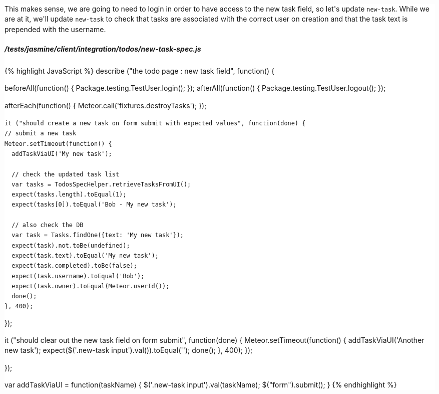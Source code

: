 This makes sense, we are going to need to login in order to have access to the new task field, so let's update `new-task`.  While we are at it, we'll update `new-task` to check that tasks are associated with the correct user on creation and that the task text is prepended with the username.

##### /tests/jasmine/client/integration/todos/new-task-spec.js
{% highlight JavaScript %}
describe ("the todo page : new task field", function() {

  beforeAll(function() {
    Package.testing.TestUser.login();
  });
  afterAll(function() {
    Package.testing.TestUser.logout();
  });

  afterEach(function() {
    Meteor.call('fixtures.destroyTasks');
  });

    it ("should create a new task on form submit with expected values", function(done) {
    // submit a new task
    Meteor.setTimeout(function() {
      addTaskViaUI('My new task');

      // check the updated task list
      var tasks = TodosSpecHelper.retrieveTasksFromUI();
      expect(tasks.length).toEqual(1);
      expect(tasks[0]).toEqual('Bob - My new task');

      // also check the DB
      var task = Tasks.findOne({text: 'My new task'});
      expect(task).not.toBe(undefined);
      expect(task.text).toEqual('My new task');
      expect(task.completed).toBe(false);
      expect(task.username).toEqual('Bob');
      expect(task.owner).toEqual(Meteor.userId());
      done();
    }, 400);
  });

  it ("should clear out the new task field on form submit", function(done) {
    Meteor.setTimeout(function() {
      addTaskViaUI('Another new task');
      expect($('.new-task input').val()).toEqual('');
      done();
    }, 400);
  });

});

var addTaskViaUI = function(taskName) {
  $('.new-task input').val(taskName);
  $("form").submit();
}
{% endhighlight %}

